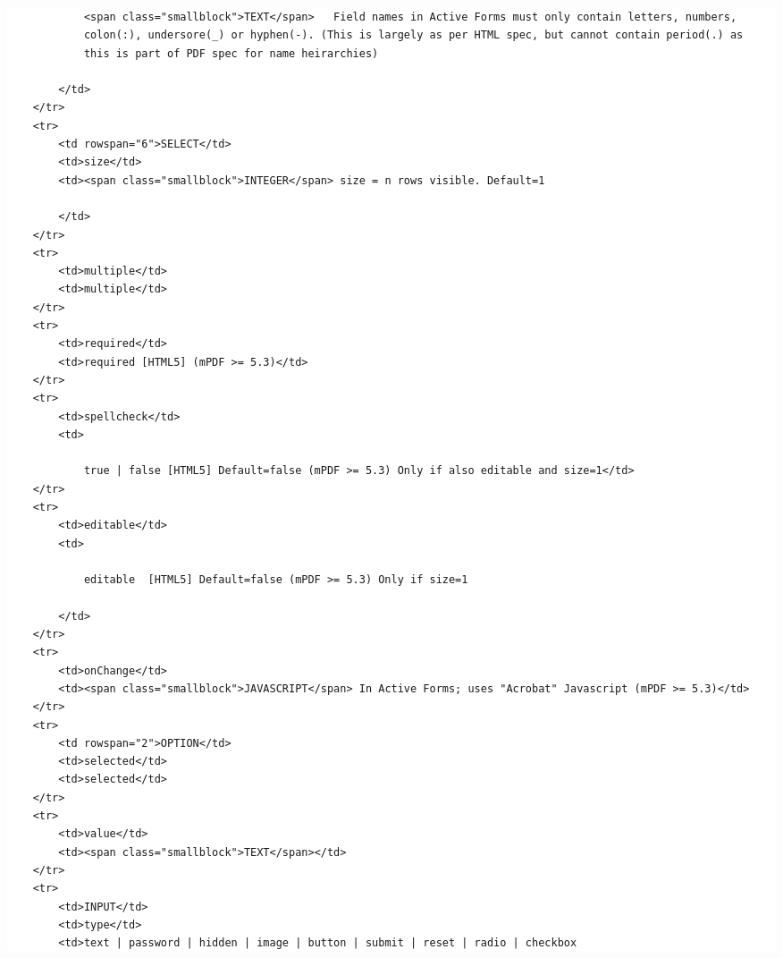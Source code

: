                 <span class="smallblock">TEXT</span>   Field names in Active Forms must only contain letters, numbers,
                colon(:), undersore(_) or hyphen(-). (This is largely as per HTML spec, but cannot contain period(.) as
                this is part of PDF spec for name heirarchies)

            </td>
        </tr>
        <tr>
            <td rowspan="6">SELECT</td>
            <td>size</td>
            <td><span class="smallblock">INTEGER</span> size = n rows visible. Default=1

            </td>
        </tr>
        <tr>
            <td>multiple</td>
            <td>multiple</td>
        </tr>
        <tr>
            <td>required</td>
            <td>required [HTML5] (mPDF >= 5.3)</td>
        </tr>
        <tr>
            <td>spellcheck</td>
            <td>

                true | false [HTML5] Default=false (mPDF >= 5.3) Only if also editable and size=1</td>
        </tr>
        <tr>
            <td>editable</td>
            <td>

                editable  [HTML5] Default=false (mPDF >= 5.3) Only if size=1

            </td>
        </tr>
        <tr>
            <td>onChange</td>
            <td><span class="smallblock">JAVASCRIPT</span> In Active Forms; uses "Acrobat" Javascript (mPDF >= 5.3)</td>
        </tr>
        <tr>
            <td rowspan="2">OPTION</td>
            <td>selected</td>
            <td>selected</td>
        </tr>
        <tr>
            <td>value</td>
            <td><span class="smallblock">TEXT</span></td>
        </tr>
        <tr>
            <td>INPUT</td>
            <td>type</td>
            <td>text | password | hidden | image | button | submit | reset | radio | checkbox
